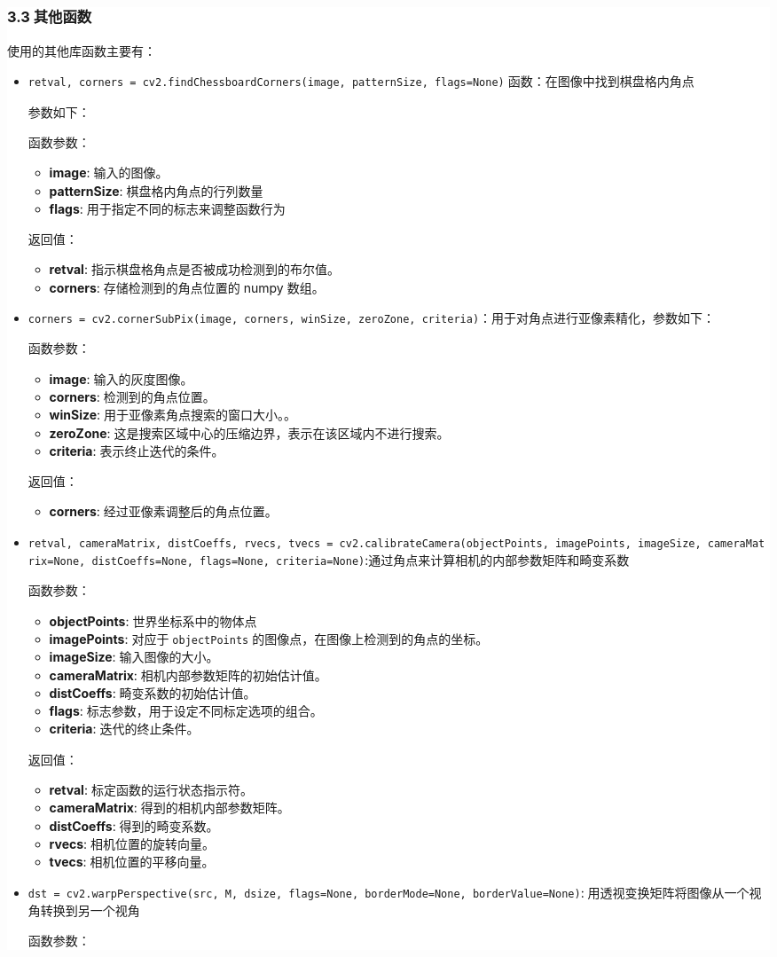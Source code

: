    

### 3.3 其他函数

使用的其他库函数主要有：

- `retval, corners = cv2.findChessboardCorners(image, patternSize, flags=None)` 函数：在图像中找到棋盘格内角点

  参数如下：

  函数参数：

  - **image**: 输入的图像。
  - **patternSize**: 棋盘格内角点的行列数量
  - **flags**: 用于指定不同的标志来调整函数行为

  返回值：

  - **retval**: 指示棋盘格角点是否被成功检测到的布尔值。
  - **corners**: 存储检测到的角点位置的 numpy 数组。

- `corners = cv2.cornerSubPix(image, corners, winSize, zeroZone, criteria)`：用于对角点进行亚像素精化，参数如下：

  函数参数：

  - **image**: 输入的灰度图像。
  - **corners**: 检测到的角点位置。
  - **winSize**: 用于亚像素角点搜索的窗口大小。。
  - **zeroZone**: 这是搜索区域中心的压缩边界，表示在该区域内不进行搜索。
  - **criteria**: 表示终止迭代的条件。
  
  返回值：
  
  - **corners**: 经过亚像素调整后的角点位置。
  
- `retval, cameraMatrix, distCoeffs, rvecs, tvecs = cv2.calibrateCamera(objectPoints, imagePoints, imageSize, cameraMatrix=None, distCoeffs=None, flags=None, criteria=None)`:通过角点来计算相机的内部参数矩阵和畸变系数

  函数参数：

  - **objectPoints**: 世界坐标系中的物体点
  - **imagePoints**: 对应于 `objectPoints` 的图像点，在图像上检测到的角点的坐标。
  - **imageSize**: 输入图像的大小。
  - **cameraMatrix**: 相机内部参数矩阵的初始估计值。
  - **distCoeffs**: 畸变系数的初始估计值。
  - **flags**: 标志参数，用于设定不同标定选项的组合。
  - **criteria**: 迭代的终止条件。

  返回值：

  - **retval**: 标定函数的运行状态指示符。
  - **cameraMatrix**: 得到的相机内部参数矩阵。
  - **distCoeffs**: 得到的畸变系数。
  - **rvecs**: 相机位置的旋转向量。
  - **tvecs**: 相机位置的平移向量。

- `dst = cv2.warpPerspective(src, M, dsize, flags=None, borderMode=None, borderValue=None)`: 用透视变换矩阵将图像从一个视角转换到另一个视角

  函数参数：
